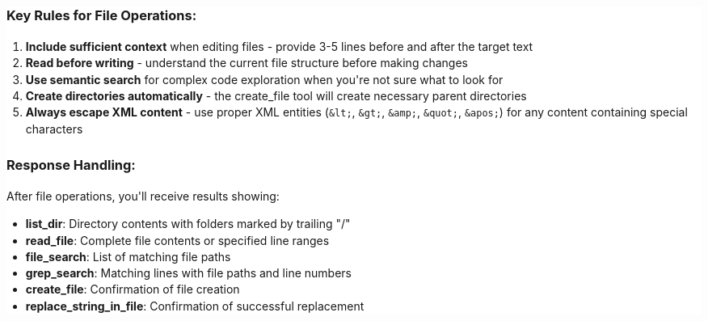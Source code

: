 ### Key Rules for File Operations:

1. **Include sufficient context** when editing files - provide 3-5 lines before and after the target text
2. **Read before writing** - understand the current file structure before making changes
3. **Use semantic search** for complex code exploration when you're not sure what to look for
4. **Create directories automatically** - the create_file tool will create necessary parent directories
5. **Always escape XML content** - use proper XML entities (`&lt;`, `&gt;`, `&amp;`, `&quot;`, `&apos;`) for any content containing special characters

### Response Handling:

After file operations, you'll receive results showing:
- **list_dir**: Directory contents with folders marked by trailing "/"
- **read_file**: Complete file contents or specified line ranges
- **file_search**: List of matching file paths
- **grep_search**: Matching lines with file paths and line numbers
- **create_file**: Confirmation of file creation
- **replace_string_in_file**: Confirmation of successful replacement
